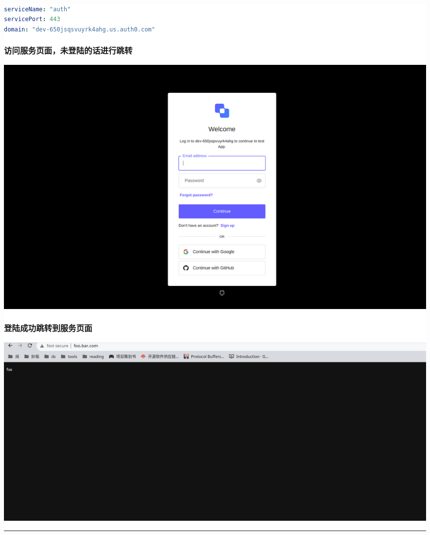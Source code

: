 ```yaml
serviceName: "auth"
servicePort: 443
domain: "dev-650jsqsvuyrk4ahg.us.auth0.com"
```
### 访问服务页面，未登陆的话进行跳转
![auth0_1.png](auth0_1.png)

### 登陆成功跳转到服务页面
![oath_2.png](oath_2.png)

---
